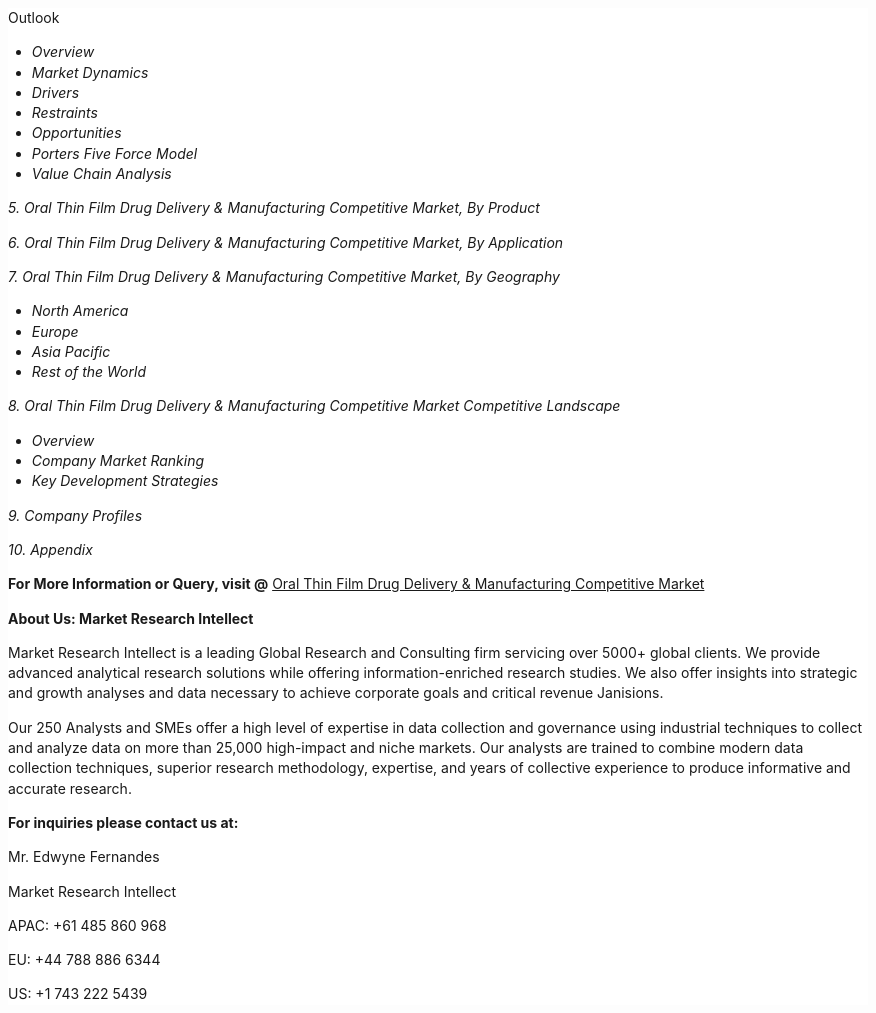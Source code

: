 Outlook</span></em></p><ul><li><em><span class="">Overview</span></em></li><li><em><span class="">Market Dynamics</span></em></li><li><em><span class="">Drivers</span></em></li><li><em><span class="">Restraints</span></em></li><li><em><span class="">Opportunities</span></em></li><li><em><span class="">Porters Five Force Model</span></em></li><li><em><span class="">Value Chain Analysis</span></em></li></ul><p><em><span class="font-[700]">5. Oral Thin Film Drug Delivery & Manufacturing Competitive Market, By Product</span></em></p><p><em><span class="font-[700]">6. Oral Thin Film Drug Delivery & Manufacturing Competitive Market, By Application</span></em></p><p><em><span class="font-[700]">7. Oral Thin Film Drug Delivery & Manufacturing Competitive Market, By Geography</span></em></p><ul><li><em><span class="">North America</span></em></li><li><em><span class="">Europe</span></em></li><li><em><span class="">Asia Pacific</span></em></li><li><em><span class="">Rest of the World</span></em></li></ul><p><em><span class="font-[700]">8. Oral Thin Film Drug Delivery & Manufacturing Competitive Market Competitive Landscape</span></em></p><ul><li><em><span class="">Overview</span></em></li><li><em><span class="">Company Market Ranking</span></em></li><li><em><span class="">Key Development Strategies</span></em></li></ul><p><em><span class="font-[700]">9. Company Profiles</span></em></p><p><em><span class="font-[700]">10. Appendix</span></em></p><p><span class="font-[700]"><strong>For More Information or Query, visit&nbsp;@</strong>&nbsp;</span><span class="font-[700]"><a href="https://www.marketresearchintellect.com/product/global-oral-thin-film-drug-delivery-manufacturing-competitive-market/?utm_source=Linkedin&utm_medium=832" target="_blank" data-tracking-control-name="article-ssr-frontend-pulse_little-text-block" data-tracking-will-navigate="" data-test-link="">Oral Thin Film Drug Delivery & Manufacturing Competitive Market</a></span></p><p><strong><span class="font-[700]">About Us: Market Research Intellect</span></strong></p><p><span class="">Market Research Intellect is a leading Global Research and Consulting firm servicing over 5000+ global clients. We provide advanced analytical research solutions while offering information-enriched research studies.&nbsp;</span>We also offer insights into strategic and growth analyses and data necessary to achieve corporate goals and critical revenue Janisions.</p><p><span class="">Our 250 Analysts and SMEs offer a high level of expertise in data collection and governance using industrial techniques to collect and analyze data on more than 25,000 high-impact and niche markets. Our analysts are trained to combine modern data collection techniques, superior research methodology, expertise, and years of collective experience to produce informative and accurate research.</span></p><p><strong>For inquiries please contact us at:</strong></p><p>Mr. Edwyne Fernandes</p><p>Market Research Intellect</p><p>APAC: +61 485 860 968</p><p>EU: +44 788 886 6344</p><p>US: +1 743 222 5439</p>
